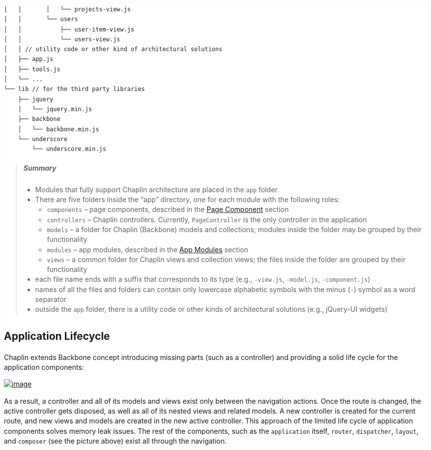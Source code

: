 ```text
│   │       │   └── projects-view.js
│   │       └── users
│   │           ├── user-item-view.js
│   │           └── users-view.js
│   │ // utility code or other kind of architectural solutions
│   ├── app.js
│   ├── tools.js
│   └── ...
└── lib // for the third party libraries
    ├── jquery
    │   └── jquery.min.js
    ├── backbone
    │   └── backbone.min.js
    └── underscore
        └── underscore.min.js
```

> ##### Summary
> 
> * Modules that fully support Chaplin architecture are placed in the `app` folder.
> * There are five folders inside the “app” directory, one for each module with the following roles:
>   * `components` – page components, described in the [Page Component](#frontend-architecture-page-component) section
>   * `controllers` – Chaplin controllers. Currently, `PageController` is the only controller in the application
>   * `models` – a folder for Chaplin (Backbone) models and collections; modules inside the folder may be grouped by their functionality
>   * `modules` – app modules, described in the [App Modules](#frontend-architecture-app-module) section
>   * `views` – a common folder for Chaplin views and collection views; the files inside the folder are grouped by their functionality
> * each file name ends with a suffix that corresponds to its type (e.g., `-view.js`, `-model.js`, `-component.js`)
> * names of all the files and folders can contain only lowercase alphabetic symbols with the minus (`-`) symbol as a word separator
> * outside the `app` folder, there is a utility code or other kinds of architectural solutions (e.g., jQuery-UI widgets)

## Application Lifecycle

Chaplin extends Backbone concept introducing missing parts (such as a controller)
and providing a solid life cycle for the application components:

[![image](img/frontend/frontend-architecture/chaplin-lifecycle.png)](http://docs.chaplinjs.org/)

As a result, a controller and all of its models and views exist only between the
navigation actions. Once the route is changed, the active controller gets disposed,
as well as all of its nested views and related models. A new controller is created
for the current route, and new views and models are created in the new
active controller. This approach of the limited life cycle of application components
solves memory leak issues. The rest of the components, such as the `application` itself,
`router`, `dispatcher`, `layout`, and `composer` (see the picture above)
exist all through the navigation.

